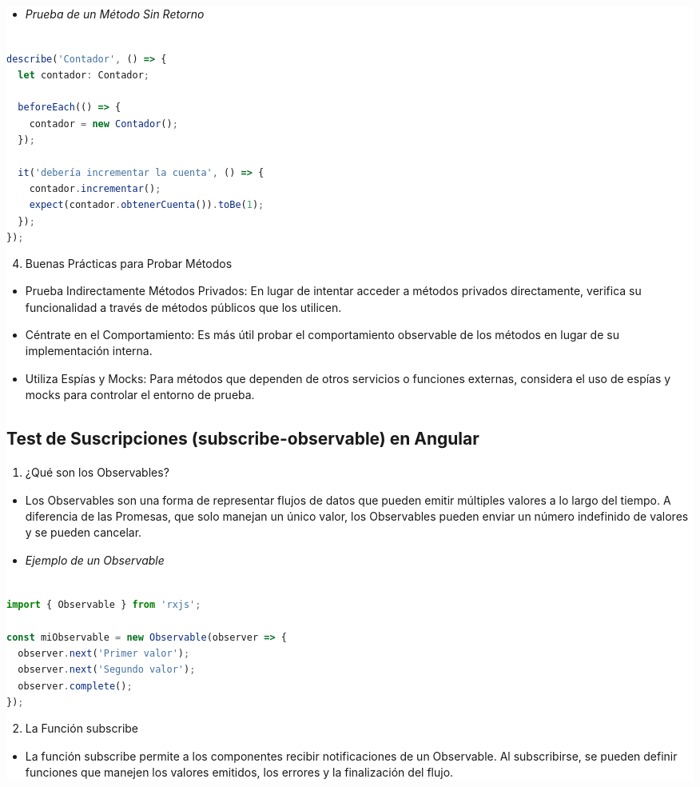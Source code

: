 - *Prueba de un Método Sin Retorno*

```typescript

describe('Contador', () => {
  let contador: Contador;

  beforeEach(() => {
    contador = new Contador();
  });

  it('debería incrementar la cuenta', () => {
    contador.incrementar();
    expect(contador.obtenerCuenta()).toBe(1);
  });
});
```

4. Buenas Prácticas para Probar Métodos

- Prueba Indirectamente Métodos Privados: En lugar de intentar acceder a métodos privados directamente, verifica su funcionalidad a través de métodos públicos que los utilicen.

- Céntrate en el Comportamiento: Es más útil probar el comportamiento observable de los métodos en lugar de su implementación interna.

- Utiliza Espías y Mocks: Para métodos que dependen de otros servicios o funciones externas, considera el uso de espías y mocks para controlar el entorno de prueba.


## Test de Suscripciones (subscribe-observable) en Angular

1. ¿Qué son los Observables?

- Los Observables son una forma de representar flujos de datos que pueden emitir múltiples valores a lo largo del tiempo. A diferencia de las Promesas, que solo manejan un único valor, los Observables pueden enviar un número indefinido de valores y se pueden cancelar.

- *Ejemplo de un Observable*

```typescript

import { Observable } from 'rxjs';

const miObservable = new Observable(observer => {
  observer.next('Primer valor');
  observer.next('Segundo valor');
  observer.complete();
});
```

2. La Función subscribe

- La función subscribe permite a los componentes recibir notificaciones de un Observable. Al subscribirse, se pueden definir funciones que manejen los valores emitidos, los errores y la finalización del flujo.
